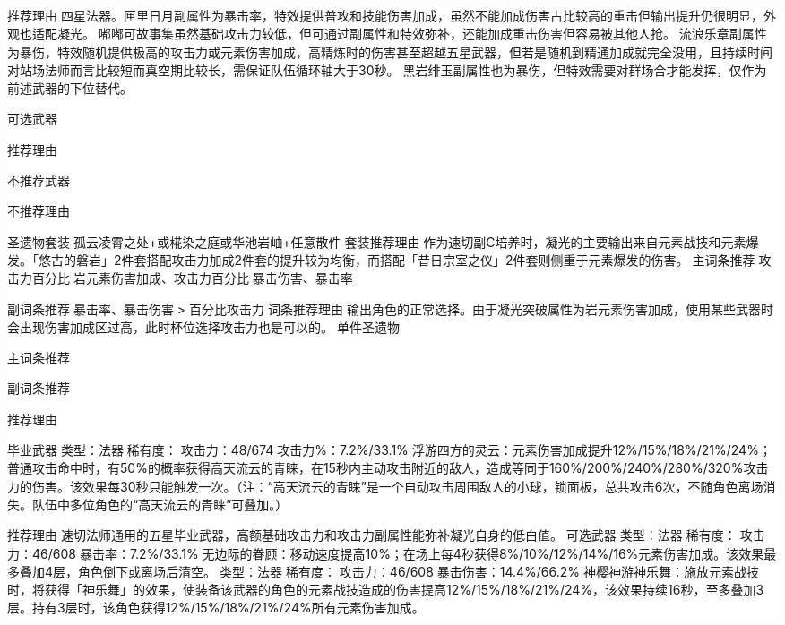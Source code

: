 推荐理由
四星法器。匣里日月副属性为暴击率，特效提供普攻和技能伤害加成，虽然不能加成伤害占比较高的重击但输出提升仍很明显，外观也适配凝光。
嘟嘟可故事集虽然基础攻击力较低，但可通过副属性和特效弥补，还能加成重击伤害但容易被其他人抢。
流浪乐章副属性为暴伤，特效随机提供极高的攻击力或元素伤害加成，高精炼时的伤害甚至超越五星武器，但若是随机到精通加成就完全没用，且持续时间对站场法师而言比较短而真空期比较长，需保证队伍循环轴大于30秒。
黑岩绯玉副属性也为暴伤，但特效需要对群场合才能发挥，仅作为前述武器的下位替代。

可选武器

推荐理由

不推荐武器

不推荐理由

圣遗物套装
孤云凌霄之处+或椛染之庭或华池岩岫+任意散件
套装推荐理由
作为速切副C培养时，凝光的主要输出来自元素战技和元素爆发。「悠古的磐岩」2件套搭配攻击力加成2件套的提升较为均衡，而搭配「昔日宗室之仪」2件套则侧重于元素爆发的伤害。
主词条推荐
攻击力百分比
岩元素伤害加成、攻击力百分比
暴击伤害、暴击率

副词条推荐
暴击率、暴击伤害 > 百分比攻击力
词条推荐理由
输出角色的正常选择。由于凝光突破属性为岩元素伤害加成，使用某些武器时会出现伤害加成区过高，此时杯位选择攻击力也是可以的。
单件圣遗物

主词条推荐

副词条推荐

推荐理由

毕业武器
类型：法器
稀有度：
攻击力：48/674
攻击力%：7.2%/33.1%
浮游四方的灵云：元素伤害加成提升12%/15%/18%/21%/24%；普通攻击命中时，有50%的概率获得高天流云的青睐，在15秒内主动攻击附近的敌人，造成等同于160%/200%/240%/280%/320%攻击力的伤害。该效果每30秒只能触发一次。（注：“高天流云的青睐”是一个自动攻击周围敌人的小球，锁面板，总共攻击6次，不随角色离场消失。队伍中多位角色的“高天流云的青睐”可叠加。）

推荐理由
速切法师通用的五星毕业武器，高额基础攻击力和攻击力副属性能弥补凝光自身的低白值。
可选武器
类型：法器
稀有度：
攻击力：46/608
暴击率：7.2%/33.1%
无边际的眷顾：移动速度提高10%；在场上每4秒获得8%/10%/12%/14%/16%元素伤害加成。该效果最多叠加4层，角色倒下或离场后清空。
类型：法器
稀有度：
攻击力：46/608
暴击伤害：14.4%/66.2%
神樱神游神乐舞：施放元素战技时，将获得「神乐舞」的效果，使装备该武器的角色的元素战技造成的伤害提高12%/15%/18%/21%/24%，该效果持续16秒，至多叠加3层。持有3层时，该角色获得12%/15%/18%/21%/24%所有元素伤害加成。
